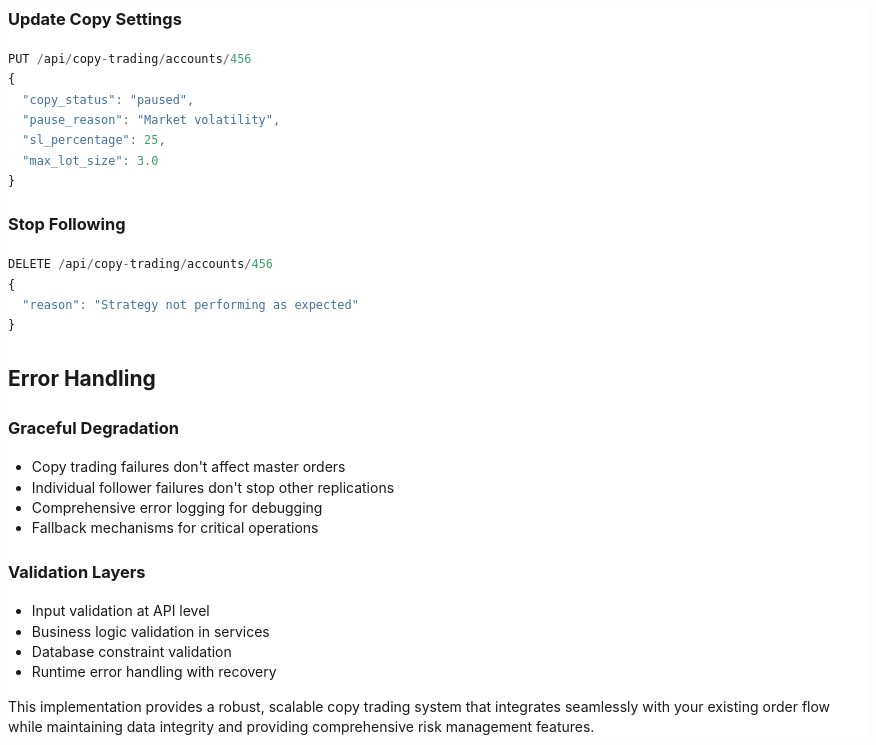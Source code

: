 ### Update Copy Settings
```javascript
PUT /api/copy-trading/accounts/456
{
  "copy_status": "paused",
  "pause_reason": "Market volatility",
  "sl_percentage": 25,
  "max_lot_size": 3.0
}
```

### Stop Following
```javascript
DELETE /api/copy-trading/accounts/456
{
  "reason": "Strategy not performing as expected"
}
```

## Error Handling

### Graceful Degradation
- Copy trading failures don't affect master orders
- Individual follower failures don't stop other replications
- Comprehensive error logging for debugging
- Fallback mechanisms for critical operations

### Validation Layers
- Input validation at API level
- Business logic validation in services
- Database constraint validation
- Runtime error handling with recovery

This implementation provides a robust, scalable copy trading system that integrates seamlessly with your existing order flow while maintaining data integrity and providing comprehensive risk management features.
